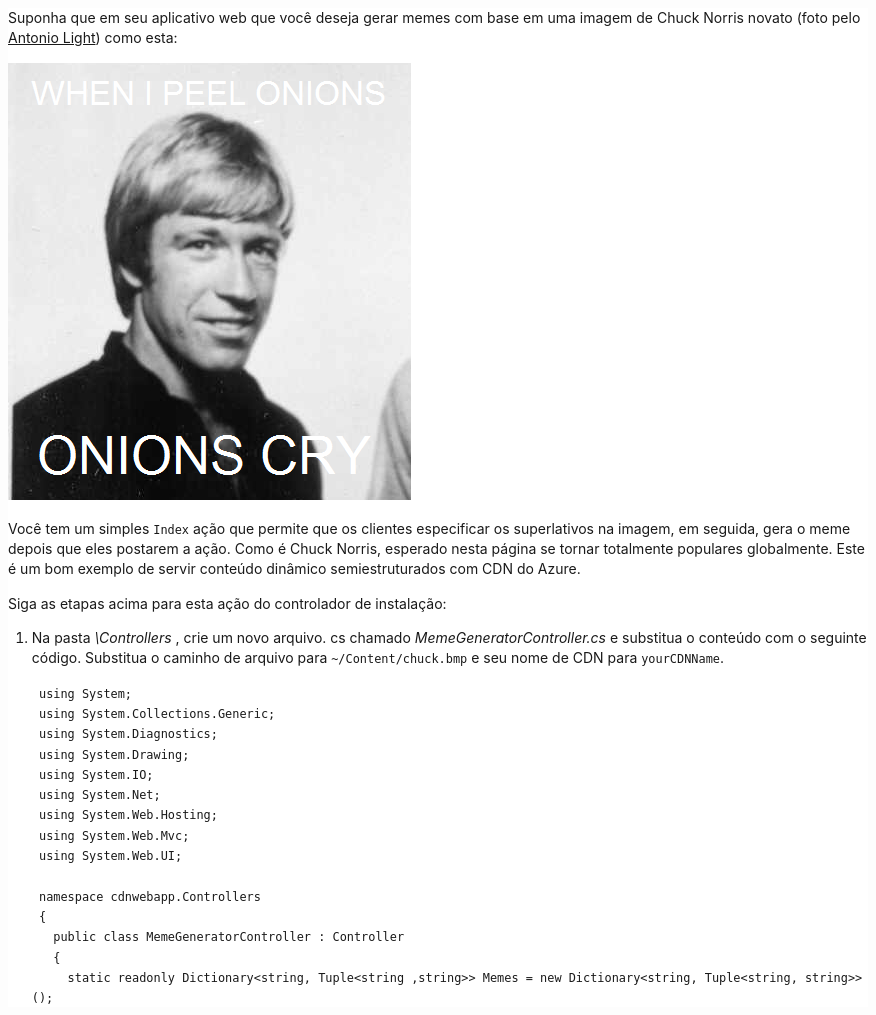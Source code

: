 Suponha que em seu aplicativo web que você deseja gerar memes com base em uma imagem de Chuck Norris novato (foto pelo [Antonio Light](http://www.flickr.com/photos/alan-light/218493788/)) como esta:

![](media/cdn-websites-with-cdn/cdn-5-memegenerator.PNG)

Você tem um simples `Index` ação que permite que os clientes especificar os superlativos na imagem, em seguida, gera o meme depois que eles postarem a ação. Como é Chuck Norris, esperado nesta página se tornar totalmente populares globalmente. Este é um bom exemplo de servir conteúdo dinâmico semiestruturados com CDN do Azure. 

Siga as etapas acima para esta ação do controlador de instalação:

1. Na pasta *\Controllers* , crie um novo arquivo. cs chamado *MemeGeneratorController.cs* e substitua o conteúdo com o seguinte código. Substitua o caminho de arquivo para `~/Content/chuck.bmp` e seu nome de CDN para `yourCDNName`.


        using System;
        using System.Collections.Generic;
        using System.Diagnostics;
        using System.Drawing;
        using System.IO;
        using System.Net;
        using System.Web.Hosting;
        using System.Web.Mvc;
        using System.Web.UI;

        namespace cdnwebapp.Controllers
        {
          public class MemeGeneratorController : Controller
          {
            static readonly Dictionary<string, Tuple<string ,string>> Memes = new Dictionary<string, Tuple<string, string>>();
